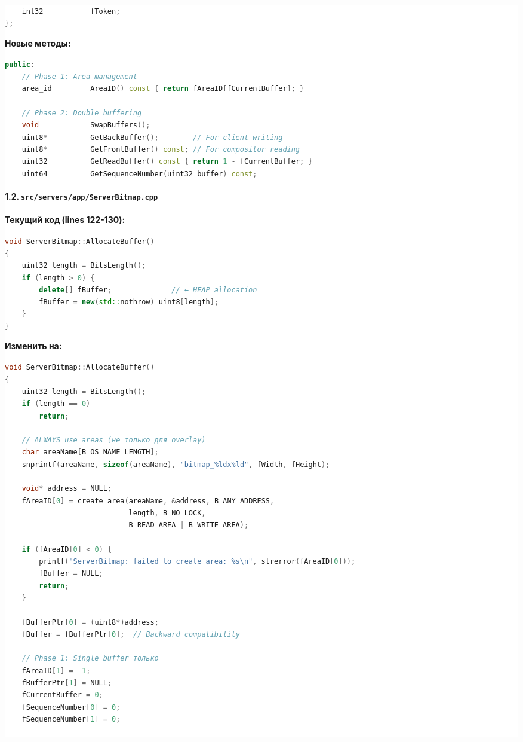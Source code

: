 ```cpp
    int32           fToken;
};
```

**Новые методы:**
```cpp
public:
    // Phase 1: Area management
    area_id         AreaID() const { return fAreaID[fCurrentBuffer]; }
    
    // Phase 2: Double buffering
    void            SwapBuffers();
    uint8*          GetBackBuffer();        // For client writing
    uint8*          GetFrontBuffer() const; // For compositor reading
    uint32          GetReadBuffer() const { return 1 - fCurrentBuffer; }
    uint64          GetSequenceNumber(uint32 buffer) const;
```

#### 1.2. `src/servers/app/ServerBitmap.cpp`

**Текущий код (lines 122-130):**
```cpp
void ServerBitmap::AllocateBuffer()
{
    uint32 length = BitsLength();
    if (length > 0) {
        delete[] fBuffer;              // ← HEAP allocation
        fBuffer = new(std::nothrow) uint8[length];
    }
}
```

**Изменить на:**
```cpp
void ServerBitmap::AllocateBuffer()
{
    uint32 length = BitsLength();
    if (length == 0)
        return;
    
    // ALWAYS use areas (не только для overlay)
    char areaName[B_OS_NAME_LENGTH];
    snprintf(areaName, sizeof(areaName), "bitmap_%ldx%ld", fWidth, fHeight);
    
    void* address = NULL;
    fAreaID[0] = create_area(areaName, &address, B_ANY_ADDRESS,
                             length, B_NO_LOCK, 
                             B_READ_AREA | B_WRITE_AREA);
    
    if (fAreaID[0] < 0) {
        printf("ServerBitmap: failed to create area: %s\n", strerror(fAreaID[0]));
        fBuffer = NULL;
        return;
    }
    
    fBufferPtr[0] = (uint8*)address;
    fBuffer = fBufferPtr[0];  // Backward compatibility
    
    // Phase 1: Single buffer только
    fAreaID[1] = -1;
    fBufferPtr[1] = NULL;
    fCurrentBuffer = 0;
    fSequenceNumber[0] = 0;
    fSequenceNumber[1] = 0;
    
```